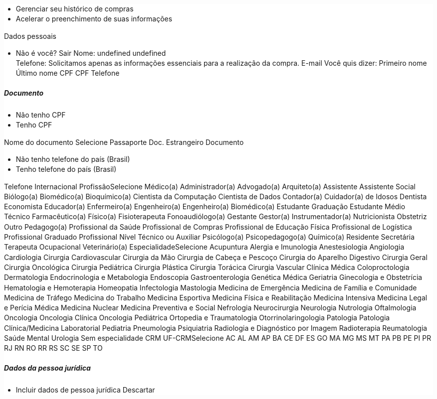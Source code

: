   * Gerenciar seu histórico de compras
  * Acelerar o preenchimento de suas informações


Dados pessoais
- Não é você? Sair
Nome: undefined undefined   
Telefone:
Solicitamos apenas as informações essenciais para a realização da compra.
E-mail
Você quis dizer:
Primeiro nome
Último nome
CPF
CPF
Telefone
##### Documento
  * Não tenho CPF
  * Tenho CPF


Nome do documento Selecione Passaporte Doc. Estrangeiro
Documento
  * Não tenho telefone do país (Brasil)
  * Tenho telefone do país (Brasil)


Telefone Internacional
ProfissãoSelecione Médico(a) Administrador(a) Advogado(a) Arquiteto(a) Assistente Assistente Social Biólogo(a) Biomédico(a) Bioquímico(a) Cientista da Computação Cientista de Dados Contador(a) Cuidador(a) de Idosos Dentista Economista Educador(a) Enfermeiro(a) Engenheiro(a) Engenheiro(a) Biomédico(a) Estudante Graduação Estudante Médio Técnico Farmacêutico(a) Físico(a) Fisioterapeuta Fonoaudiólogo(a) Gestante Gestor(a) Instrumentador(a) Nutricionista Obstetriz Outro Pedagogo(a) Profissional da Saúde Profissional de Compras Profissional de Educação Física Profissional de Logística Profissional Graduado Profissional Nível Técnico ou Auxiliar Psicólogo(a) Psicopedagogo(a) Químico(a) Residente Secretária Terapeuta Ocupacional Veterinário(a)
EspecialidadeSelecione Acupuntura Alergia e Imunologia Anestesiologia Angiologia Cardiologia Cirurgia Cardiovascular Cirurgia da Mão Cirurgia de Cabeça e Pescoço Cirurgia do Aparelho Digestivo Cirurgia Geral Cirurgia Oncológica Cirurgia Pediátrica Cirurgia Plástica Cirurgia Torácica Cirurgia Vascular Clínica Médica Coloproctologia Dermatologia Endocrinologia e Metabologia Endoscopia Gastroenterologia Genética Médica Geriatria Ginecologia e Obstetrícia Hematologia e Hemoterapia Homeopatia Infectologia Mastologia Medicina de Emergência Medicina de Família e Comunidade Medicina de Tráfego Medicina do Trabalho Medicina Esportiva Medicina Física e Reabilitação Medicina Intensiva Medicina Legal e Perícia Médica Medicina Nuclear Medicina Preventiva e Social Nefrologia Neurocirurgia Neurologia Nutrologia Oftalmologia Oncologia Oncologia Clínica Oncologia Pediátrica Ortopedia e Traumatologia Otorrinolaringologia Patologia Patologia Clínica/Medicina Laboratorial Pediatria Pneumologia Psiquiatria Radiologia e Diagnóstico por Imagem Radioterapia Reumatologia Saúde Mental Urologia Sem especialidade
CRM
UF-CRMSelecione AC AL AM AP BA CE DF ES GO MA MG MS MT PA PB PE PI PR RJ RN RO RR RS SC SE SP TO
##### Dados da pessoa jurídica
  * Incluir dados de pessoa jurídica Descartar

